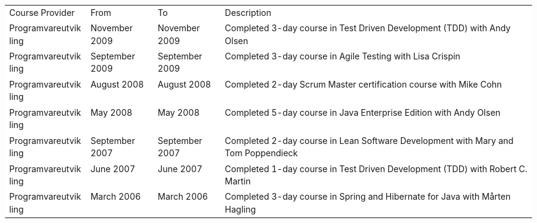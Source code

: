 <table>
<tr>
    <td>Course Provider</td>
    <td>From</td>
    <td>To</td>
    <td>Description</td>
</tr>
<tr>
    <td>Programvareutvikling</td>
    <td>November 2009</td>
    <td>November 2009</td>
    <td>Completed 3-day course in Test Driven Development (TDD) with Andy Olsen</td>
</tr>
<tr>
    <td>Programvareutvikling</td>
    <td>September 2009</td>
    <td>September 2009</td>
    <td>Completed 3-day course in Agile Testing with Lisa Crispin</td>
</tr>
<tr>
    <td>Programvareutvikling</td>
    <td>August 2008</td>
    <td>August 2008</td>
    <td>Completed 2-day Scrum Master certification course with Mike Cohn</td>
</tr>
<tr>
    <td>Programvareutvikling</td>
    <td>May 2008</td>
    <td>May 2008</td>
    <td>Completed 5-day course in Java Enterprise Edition with Andy Olsen</td>
</tr>
<tr>
    <td>Programvareutvikling</td>
    <td>September 2007</td>
    <td>September 2007</td>
    <td>Completed 2-day course in Lean Software Development with Mary and Tom Poppendieck</td>
</tr>
<tr>
    <td>Programvareutvikling</td>
    <td>June 2007</td>
    <td>June 2007</td>
    <td>Completed 1-day course in Test Driven Development (TDD) with Robert C. Martin</td>
</tr>
<tr>
    <td>Programvareutvikling</td>
    <td>March 2006</td>
    <td>March 2006</td>
    <td>Completed 3-day course in Spring and Hibernate for Java with Mårten Hagling</td>
</tr>
</table>
